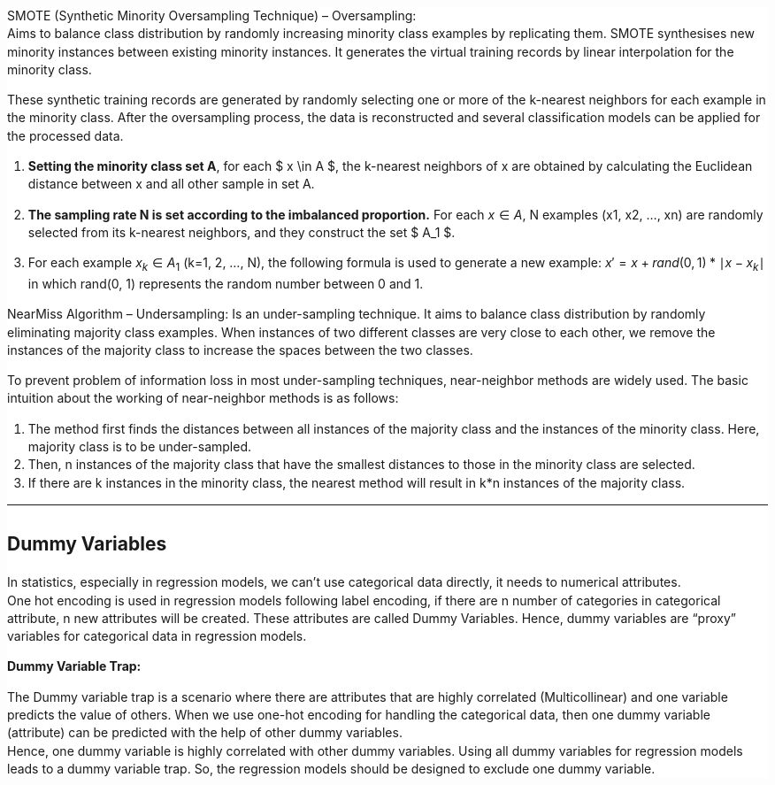 SMOTE (Synthetic Minority Oversampling Technique) – Oversampling:  
Aims to balance class distribution by randomly increasing minority class examples by replicating them. SMOTE synthesises new minority instances between existing minority instances. It generates the virtual training records by linear interpolation for the minority class. 

These synthetic training records are generated by randomly selecting one or more of the k-nearest neighbors for each example in the minority class. After the oversampling process, the data is reconstructed and several classification models can be applied for the processed data.

1. **Setting the minority class set A**, for each $ x \in A $, the k-nearest neighbors of x are obtained by calculating the Euclidean distance between x and all other sample in set A.
   
2. **The sampling rate N is set according to the imbalanced proportion.** For each $x \in A$, N examples (x1, x2, …, xn) are randomly selected from its k-nearest neighbors, and they construct the set $ A_1 $.
 
4. For each example $x_k \in A_1$ (k=1, 2, …, N), the following formula is used to generate a new example: $x' = x + rand(0, 1) * \mid x - x_k \mid$ in which rand(0, 1) represents the random number between 0 and 1.

NearMiss Algorithm – Undersampling:
Is an under-sampling technique. It aims to balance class distribution by randomly eliminating majority class examples. When instances of two different classes are very close to each other, we remove the instances of the majority class to increase the spaces between the two classes. 

To prevent problem of information loss in most under-sampling techniques, near-neighbor methods are widely used. The basic intuition about the working of near-neighbor methods is as follows:

1. The method first finds the distances between all instances of the majority class and the instances of the minority class. Here, majority class is to be under-sampled.
2. Then, n instances of the majority class that have the smallest distances to those in the minority class are selected.
3. If there are k instances in the minority class, the nearest method will result in k*n instances of the majority class.
----

## **Dummy Variables**

In statistics, especially in regression models, we can’t use categorical data directly, it needs to numerical attributes.  
One hot encoding is used in regression models following label encoding, if there are n number of categories in categorical attribute, n new attributes will be created. These attributes are called Dummy Variables. Hence, dummy variables are “proxy” variables for categorical data in regression models. 

**Dummy Variable Trap:**  

The Dummy variable trap is a scenario where there are attributes that are highly correlated (Multicollinear) and one variable predicts the value of others. When we use one-hot encoding for handling the categorical data, then one dummy variable (attribute) can be predicted with the help of other dummy variables.  
Hence, one dummy variable is highly correlated with other dummy variables. Using all dummy variables for regression models leads to a dummy variable trap. So, the regression models should be designed to exclude one dummy variable. 
